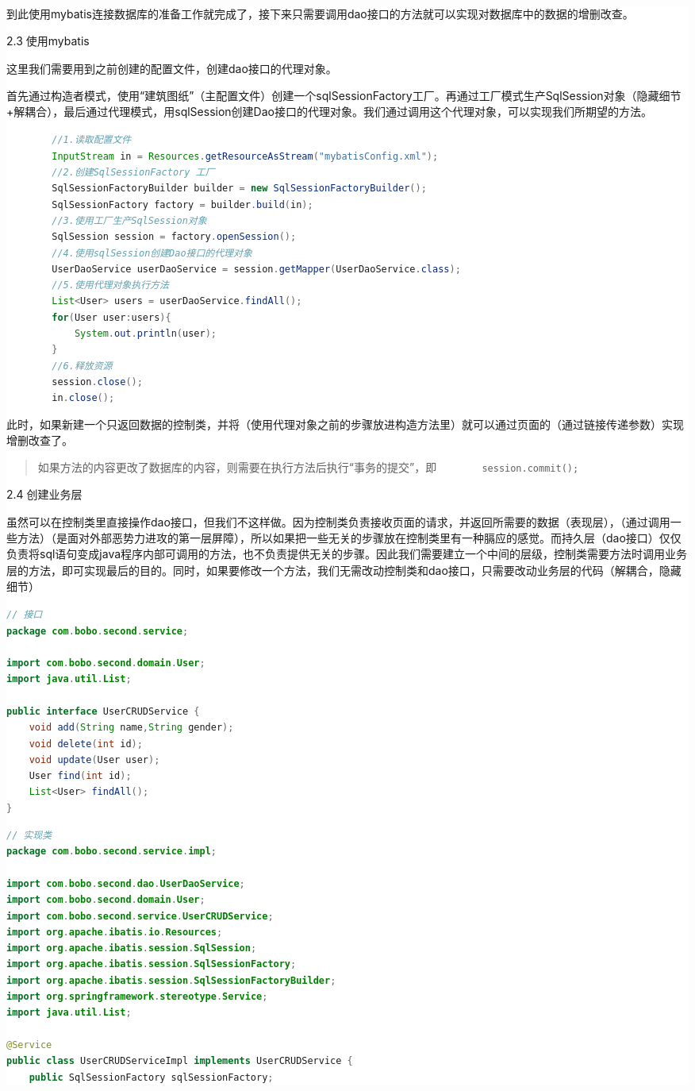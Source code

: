到此使用mybatis连接数据库的准备工作就完成了，接下来只需要调用dao接口的方法就可以实现对数据库中的数据的增删改查。
<div class="title3">2.3 使用mybatis</div>

这里我们需要用到之前创建的配置文件，创建dao接口的代理对象。

首先通过构造者模式，使用“建筑图纸”（主配置文件）创建一个sqlSessionFactory工厂。再通过工厂模式生产SqlSession对象（隐藏细节+解耦合），最后通过代理模式，用sqlSession创建Dao接口的代理对象。我们通过调用这个代理对象，可以实现我们所期望的方法。
~~~java
        //1.读取配置文件
        InputStream in = Resources.getResourceAsStream("mybatisConfig.xml");
        //2.创建SqlSessionFactory 工厂
        SqlSessionFactoryBuilder builder = new SqlSessionFactoryBuilder();
        SqlSessionFactory factory = builder.build(in);
        //3.使用工厂生产SqlSession对象
        SqlSession session = factory.openSession();
        //4.使用sqlSession创建Dao接口的代理对象
        UserDaoService userDaoService = session.getMapper(UserDaoService.class);
        //5.使用代理对象执行方法
        List<User> users = userDaoService.findAll();
        for(User user:users){
            System.out.println(user);
        }
        //6.释放资源
        session.close();
        in.close();
~~~
此时，如果新建一个只返回数据的控制类，并将（使用代理对象之前的步骤放进构造方法里）就可以通过页面的（通过链接传递参数）实现增删改查了。
>如果方法的内容更改了数据库的内容，则需要在执行方法后执行“事务的提交”，即`        session.commit();`
<div class="title3">2.4 创建业务层</div>

虽然可以在控制类里直接操作dao接口，但我们不这样做。因为控制类负责接收页面的请求，并返回所需要的数据（表现层），（通过调用一些方法）（是面对外部恶势力进攻的第一层屏障），所以如果把一些无关的步骤放在控制类里有一种膈应的感觉。而持久层（dao接口）仅仅负责将sql语句变成java程序内部可调用的方法，也不负责提供无关的步骤。因此我们需要建立一个中间的层级，控制类需要方法时调用业务层的方法，即可实现最后的目的。同时，如果要修改一个方法，我们无需改动控制类和dao接口，只需要改动业务层的代码（解耦合，隐藏细节）

~~~java
// 接口
package com.bobo.second.service;

import com.bobo.second.domain.User;
import java.util.List;

public interface UserCRUDService {
    void add(String name,String gender);
    void delete(int id);
    void update(User user);
    User find(int id);
    List<User> findAll();
}
~~~
~~~java
// 实现类
package com.bobo.second.service.impl;

import com.bobo.second.dao.UserDaoService;
import com.bobo.second.domain.User;
import com.bobo.second.service.UserCRUDService;
import org.apache.ibatis.io.Resources;
import org.apache.ibatis.session.SqlSession;
import org.apache.ibatis.session.SqlSessionFactory;
import org.apache.ibatis.session.SqlSessionFactoryBuilder;
import org.springframework.stereotype.Service;
import java.util.List;

@Service
public class UserCRUDServiceImpl implements UserCRUDService {
    public SqlSessionFactory sqlSessionFactory;
~~~